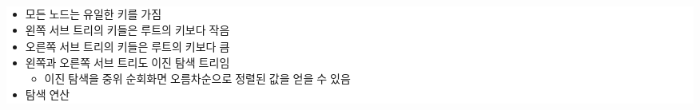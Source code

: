   - 모든 노드는 유일한 키를 가짐
  - 왼쪽 서브 트리의 키들은 루트의 키보다 작음
  - 오른쪽 서브 트리의 키들은 루트의 키보다 큼
  - 왼쪽과 오른쪽 서브 트리도 이진 탐색 트리임
    - 이진 탐색을 중위 순회화면 오름차순으로 정렬된 값을 얻을 수 있음
- 탐색 연산
